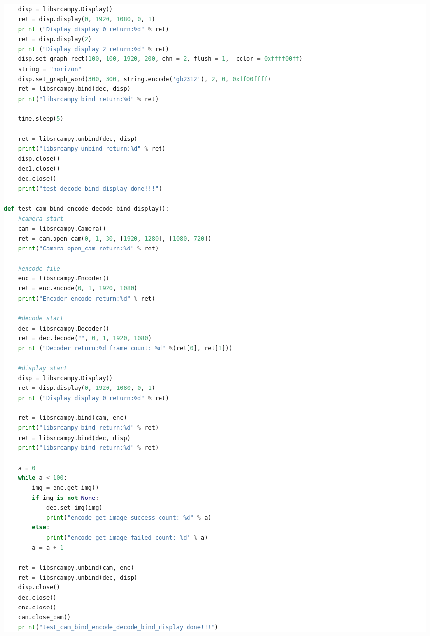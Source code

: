 ```python
    disp = libsrcampy.Display()
    ret = disp.display(0, 1920, 1080, 0, 1)
    print ("Display display 0 return:%d" % ret)
    ret = disp.display(2)
    print ("Display display 2 return:%d" % ret)
    disp.set_graph_rect(100, 100, 1920, 200, chn = 2, flush = 1,  color = 0xffff00ff)
    string = "horizon"
    disp.set_graph_word(300, 300, string.encode('gb2312'), 2, 0, 0xff00ffff)
    ret = libsrcampy.bind(dec, disp)
    print("libsrcampy bind return:%d" % ret)
    
    time.sleep(5)

    ret = libsrcampy.unbind(dec, disp)
    print("libsrcampy unbind return:%d" % ret)
    disp.close()
    dec1.close()
    dec.close()
    print("test_decode_bind_display done!!!")

def test_cam_bind_encode_decode_bind_display():
    #camera start
    cam = libsrcampy.Camera()
    ret = cam.open_cam(0, 1, 30, [1920, 1280], [1080, 720])
    print("Camera open_cam return:%d" % ret)

    #encode file
    enc = libsrcampy.Encoder()
    ret = enc.encode(0, 1, 1920, 1080)
    print("Encoder encode return:%d" % ret)

    #decode start
    dec = libsrcampy.Decoder()
    ret = dec.decode("", 0, 1, 1920, 1080)
    print ("Decoder return:%d frame count: %d" %(ret[0], ret[1]))

    #display start
    disp = libsrcampy.Display()
    ret = disp.display(0, 1920, 1080, 0, 1)
    print ("Display display 0 return:%d" % ret)

    ret = libsrcampy.bind(cam, enc)
    print("libsrcampy bind return:%d" % ret)
    ret = libsrcampy.bind(dec, disp)
    print("libsrcampy bind return:%d" % ret)

    a = 0
    while a < 100:
        img = enc.get_img()
        if img is not None:
            dec.set_img(img)
            print("encode get image success count: %d" % a)
        else:
            print("encode get image failed count: %d" % a)
        a = a + 1

    ret = libsrcampy.unbind(cam, enc)
    ret = libsrcampy.unbind(dec, disp)
    disp.close()
    dec.close()
    enc.close()
    cam.close_cam()
    print("test_cam_bind_encode_decode_bind_display done!!!")
```